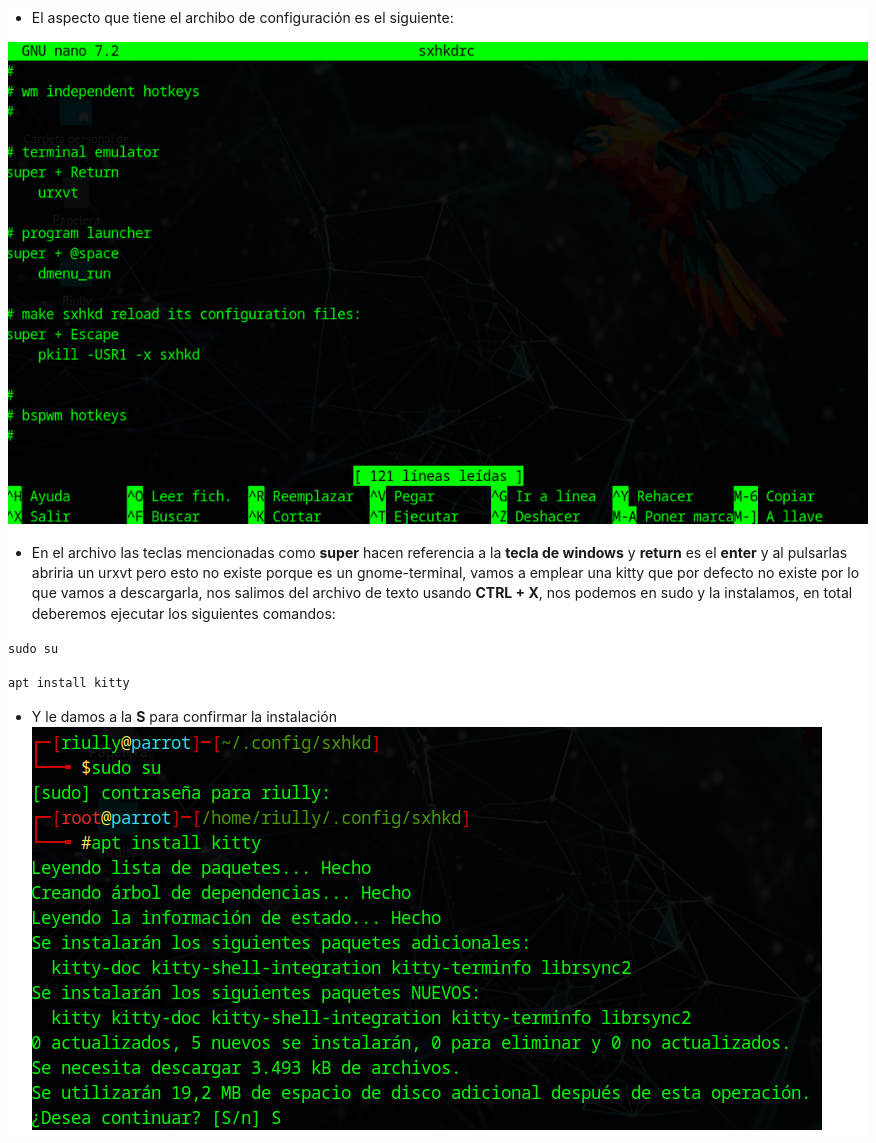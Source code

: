 - El aspecto que tiene el archibo de configuración es el siguiente:

![alt text](image-31.png)

- En el archivo las teclas mencionadas como **super** hacen referencia a la **tecla de windows** y **return** es el **enter** y al pulsarlas abriria un urxvt pero esto no existe porque es un gnome-terminal, vamos a emplear una kitty que por defecto no existe por lo que vamos a descargarla, nos salimos del archivo de texto usando **CTRL + X**, nos podemos en sudo y la instalamos, en total deberemos ejecutar los siguientes comandos:

``` 
sudo su
```
```
apt install kitty
```
- Y le damos a la **S** para confirmar la instalación
![alt text](image-32.png)
